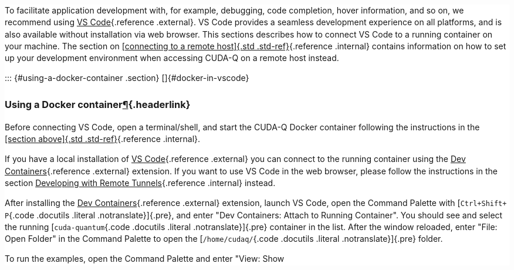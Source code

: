To facilitate application development with, for example, debugging, code
completion, hover information, and so on, we recommend using [VS
Code](https://code.visualstudio.com/){.reference .external}. VS Code
provides a seamless development experience on all platforms, and is also
available without installation via web browser. This sections describes
how to connect VS Code to a running container on your machine. The
section on [[connecting to a remote host]{.std
.std-ref}](#connect-to-remote){.reference .internal} contains
information on how to set up your development environment when accessing
CUDA-Q on a remote host instead.

::: {#using-a-docker-container .section}
[]{#docker-in-vscode}

### Using a Docker container[¶](#using-a-docker-container "Permalink to this heading"){.headerlink}

Before connecting VS Code, open a terminal/shell, and start the CUDA-Q
Docker container following the instructions in the [[section above]{.std
.std-ref}](#install-docker-image){.reference .internal}.

If you have a local installation of [VS
Code](https://code.visualstudio.com/){.reference .external} you can
connect to the running container using the [Dev
Containers](https://marketplace.visualstudio.com/items?itemName=ms-vscode-remote.remote-containers){.reference
.external} extension. If you want to use VS Code in the web browser,
please follow the instructions in the section [Developing with Remote
Tunnels](#developing-with-remote-tunnels){.reference .internal} instead.

After installing the [Dev
Containers](https://marketplace.visualstudio.com/items?itemName=ms-vscode-remote.remote-containers){.reference
.external} extension, launch VS Code, open the Command Palette with
[`Ctrl+Shift+P`{.code .docutils .literal .notranslate}]{.pre}, and enter
"Dev Containers: Attach to Running Container". You should see and select
the running [`cuda-quantum`{.code .docutils .literal
.notranslate}]{.pre} container in the list. After the window reloaded,
enter "File: Open Folder" in the Command Palette to open the
[`/home/cudaq/`{.code .docutils .literal .notranslate}]{.pre} folder.

To run the examples, open the Command Palette and enter "View: Show
